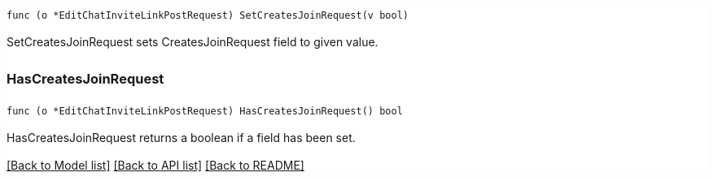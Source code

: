 `func (o *EditChatInviteLinkPostRequest) SetCreatesJoinRequest(v bool)`

SetCreatesJoinRequest sets CreatesJoinRequest field to given value.

### HasCreatesJoinRequest

`func (o *EditChatInviteLinkPostRequest) HasCreatesJoinRequest() bool`

HasCreatesJoinRequest returns a boolean if a field has been set.


[[Back to Model list]](../README.md#documentation-for-models) [[Back to API list]](../README.md#documentation-for-api-endpoints) [[Back to README]](../README.md)


